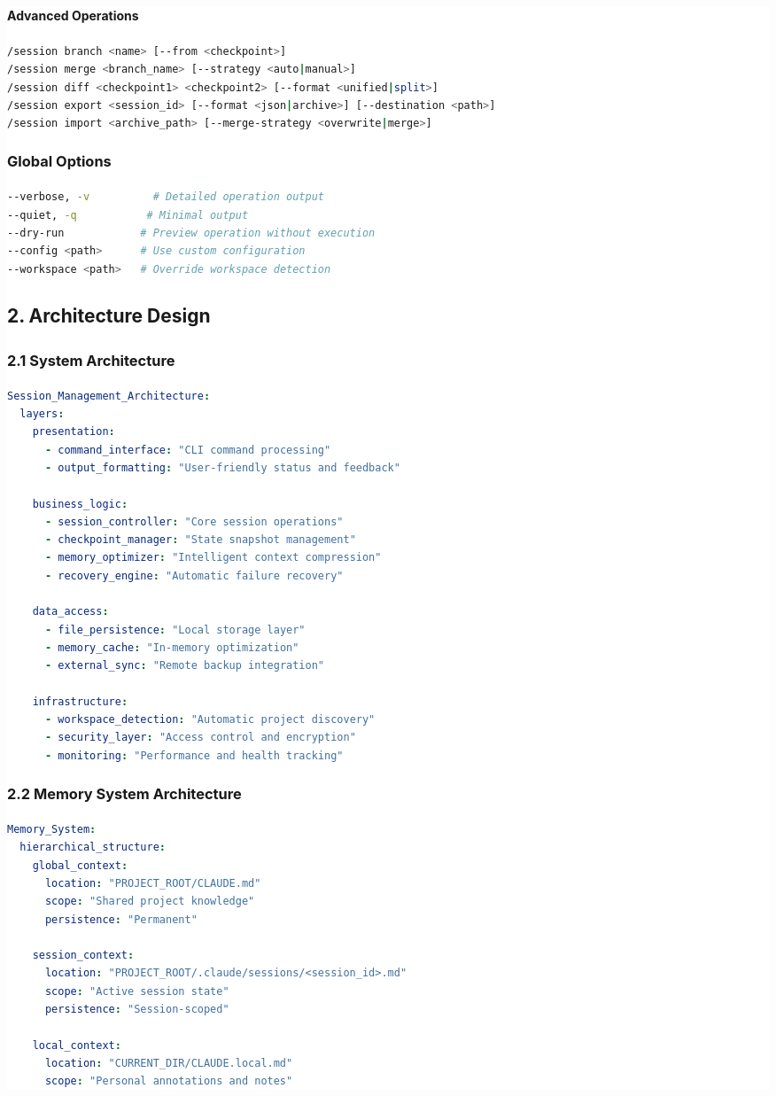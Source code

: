 #### Advanced Operations
```bash
/session branch <name> [--from <checkpoint>]
/session merge <branch_name> [--strategy <auto|manual>]
/session diff <checkpoint1> <checkpoint2> [--format <unified|split>]
/session export <session_id> [--format <json|archive>] [--destination <path>]
/session import <archive_path> [--merge-strategy <overwrite|merge>]
```

### Global Options
```bash
--verbose, -v          # Detailed operation output
--quiet, -q           # Minimal output
--dry-run            # Preview operation without execution
--config <path>      # Use custom configuration
--workspace <path>   # Override workspace detection
```

## 2. Architecture Design

### 2.1 System Architecture

```yaml
Session_Management_Architecture:
  layers:
    presentation:
      - command_interface: "CLI command processing"
      - output_formatting: "User-friendly status and feedback"
      
    business_logic:
      - session_controller: "Core session operations"
      - checkpoint_manager: "State snapshot management"
      - memory_optimizer: "Intelligent context compression"
      - recovery_engine: "Automatic failure recovery"
      
    data_access:
      - file_persistence: "Local storage layer"
      - memory_cache: "In-memory optimization"
      - external_sync: "Remote backup integration"
      
    infrastructure:
      - workspace_detection: "Automatic project discovery"
      - security_layer: "Access control and encryption"
      - monitoring: "Performance and health tracking"
```

### 2.2 Memory System Architecture

```yaml
Memory_System:
  hierarchical_structure:
    global_context:
      location: "PROJECT_ROOT/CLAUDE.md"
      scope: "Shared project knowledge"
      persistence: "Permanent"
      
    session_context:
      location: "PROJECT_ROOT/.claude/sessions/<session_id>.md"
      scope: "Active session state"
      persistence: "Session-scoped"
      
    local_context:
      location: "CURRENT_DIR/CLAUDE.local.md"
      scope: "Personal annotations and notes"
```